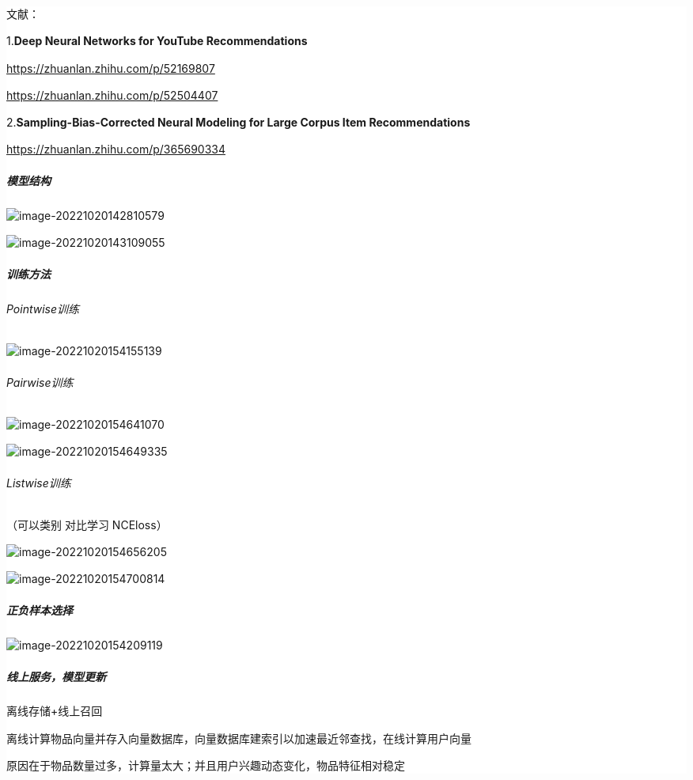 文献：

1.**Deep Neural Networks for YouTube Recommendations**

https://zhuanlan.zhihu.com/p/52169807

https://zhuanlan.zhihu.com/p/52504407

2.**Sampling-Bias-Corrected Neural Modeling for Large Corpus Item Recommendations**

https://zhuanlan.zhihu.com/p/365690334

##### 模型结构

![image-20221020142810579](C:\Users\ys\AppData\Roaming\Typora\typora-user-images\image-20221020143031379.png)

![image-20221020143109055](C:\Users\ys\AppData\Roaming\Typora\typora-user-images\image-20221020143109055.png)

##### 训练方法

###### Pointwise训练

![image-20221020154155139](C:\Users\ys\AppData\Roaming\Typora\typora-user-images\image-20221020154155139.png)

###### Pairwise训练

![image-20221020154641070](C:\Users\ys\AppData\Roaming\Typora\typora-user-images\image-20221020154641070.png)

![image-20221020154649335](C:\Users\ys\AppData\Roaming\Typora\typora-user-images\image-20221020154649335.png)



###### Listwise训练

（可以类别  对比学习 NCEloss）

![image-20221020154656205](C:\Users\ys\AppData\Roaming\Typora\typora-user-images\image-20221020154656205.png)

![image-20221020154700814](C:\Users\ys\AppData\Roaming\Typora\typora-user-images\image-20221020154700814.png)

##### 正负样本选择

![image-20221020154209119](C:\Users\ys\AppData\Roaming\Typora\typora-user-images\image-20221020154209119.png)





##### 线上服务，模型更新



离线存储+线上召回

离线计算物品向量并存入向量数据库，向量数据库建索引以加速最近邻查找，在线计算用户向量

原因在于物品数量过多，计算量太大；并且用户兴趣动态变化，物品特征相对稳定


